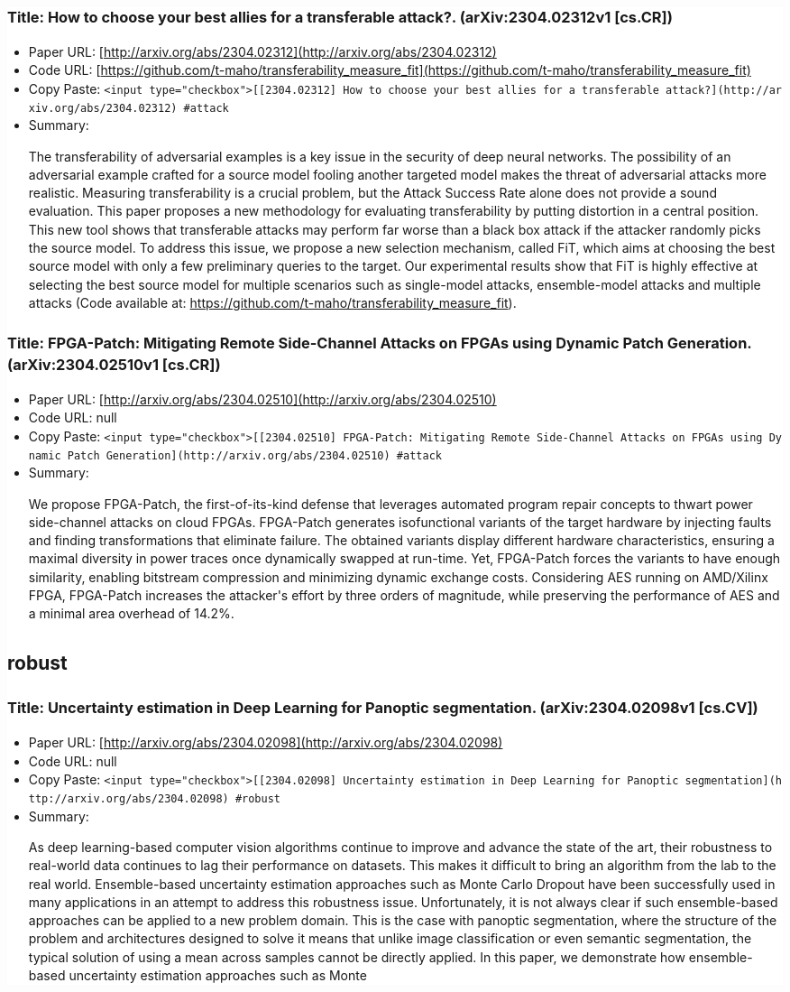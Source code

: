 ### Title: How to choose your best allies for a transferable attack?. (arXiv:2304.02312v1 [cs.CR])
* Paper URL: [http://arxiv.org/abs/2304.02312](http://arxiv.org/abs/2304.02312)
* Code URL: [https://github.com/t-maho/transferability_measure_fit](https://github.com/t-maho/transferability_measure_fit)
* Copy Paste: `<input type="checkbox">[[2304.02312] How to choose your best allies for a transferable attack?](http://arxiv.org/abs/2304.02312) #attack`
* Summary: <p>The transferability of adversarial examples is a key issue in the security of
deep neural networks. The possibility of an adversarial example crafted for a
source model fooling another targeted model makes the threat of adversarial
attacks more realistic. Measuring transferability is a crucial problem, but the
Attack Success Rate alone does not provide a sound evaluation. This paper
proposes a new methodology for evaluating transferability by putting distortion
in a central position. This new tool shows that transferable attacks may
perform far worse than a black box attack if the attacker randomly picks the
source model. To address this issue, we propose a new selection mechanism,
called FiT, which aims at choosing the best source model with only a few
preliminary queries to the target. Our experimental results show that FiT is
highly effective at selecting the best source model for multiple scenarios such
as single-model attacks, ensemble-model attacks and multiple attacks (Code
available at: https://github.com/t-maho/transferability_measure_fit).
</p>

### Title: FPGA-Patch: Mitigating Remote Side-Channel Attacks on FPGAs using Dynamic Patch Generation. (arXiv:2304.02510v1 [cs.CR])
* Paper URL: [http://arxiv.org/abs/2304.02510](http://arxiv.org/abs/2304.02510)
* Code URL: null
* Copy Paste: `<input type="checkbox">[[2304.02510] FPGA-Patch: Mitigating Remote Side-Channel Attacks on FPGAs using Dynamic Patch Generation](http://arxiv.org/abs/2304.02510) #attack`
* Summary: <p>We propose FPGA-Patch, the first-of-its-kind defense that leverages automated
program repair concepts to thwart power side-channel attacks on cloud FPGAs.
FPGA-Patch generates isofunctional variants of the target hardware by injecting
faults and finding transformations that eliminate failure. The obtained
variants display different hardware characteristics, ensuring a maximal
diversity in power traces once dynamically swapped at run-time. Yet, FPGA-Patch
forces the variants to have enough similarity, enabling bitstream compression
and minimizing dynamic exchange costs. Considering AES running on AMD/Xilinx
FPGA, FPGA-Patch increases the attacker's effort by three orders of magnitude,
while preserving the performance of AES and a minimal area overhead of 14.2%.
</p>

## robust
### Title: Uncertainty estimation in Deep Learning for Panoptic segmentation. (arXiv:2304.02098v1 [cs.CV])
* Paper URL: [http://arxiv.org/abs/2304.02098](http://arxiv.org/abs/2304.02098)
* Code URL: null
* Copy Paste: `<input type="checkbox">[[2304.02098] Uncertainty estimation in Deep Learning for Panoptic segmentation](http://arxiv.org/abs/2304.02098) #robust`
* Summary: <p>As deep learning-based computer vision algorithms continue to improve and
advance the state of the art, their robustness to real-world data continues to
lag their performance on datasets. This makes it difficult to bring an
algorithm from the lab to the real world. Ensemble-based uncertainty estimation
approaches such as Monte Carlo Dropout have been successfully used in many
applications in an attempt to address this robustness issue. Unfortunately, it
is not always clear if such ensemble-based approaches can be applied to a new
problem domain. This is the case with panoptic segmentation, where the
structure of the problem and architectures designed to solve it means that
unlike image classification or even semantic segmentation, the typical solution
of using a mean across samples cannot be directly applied. In this paper, we
demonstrate how ensemble-based uncertainty estimation approaches such as Monte
